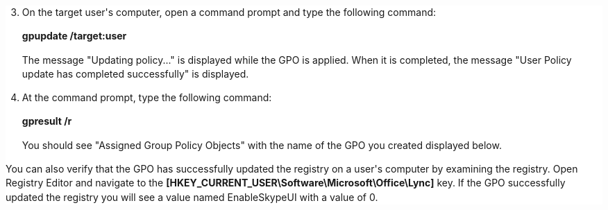 3.  On the target user's computer, open a command prompt and type the following command:
    
    **gpupdate /target:user**
    
    The message "Updating policy..." is displayed while the GPO is applied. When it is completed, the message "User Policy update has completed successfully" is displayed.

4.  At the command prompt, type the following command:
    
    **gpresult /r**
    
    You should see "Assigned Group Policy Objects" with the name of the GPO you created displayed below.

You can also verify that the GPO has successfully updated the registry on a user's computer by examining the registry. Open Registry Editor and navigate to the **\[HKEY\_CURRENT\_USER\\Software\\Microsoft\\Office\\Lync\]** key. If the GPO successfully updated the registry you will see a value named EnableSkypeUI with a value of 0.

